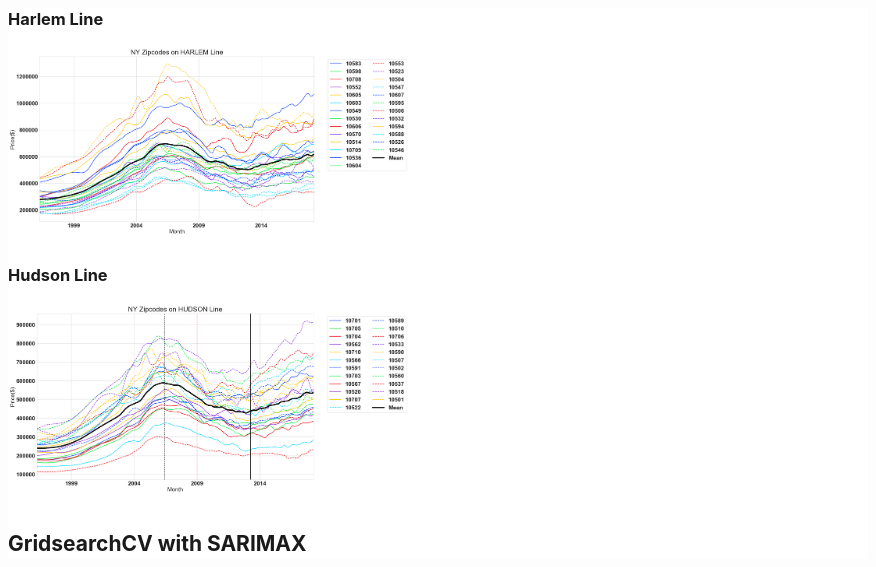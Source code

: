 ### Harlem Line

<img src="/assets/images/timeseries/harlem_mapTime.png" width=400>

### Hudson Line

<img src="/assets/images/timeseries/hudson_mapTime.png" width=400>

## GridsearchCV with SARIMAX
